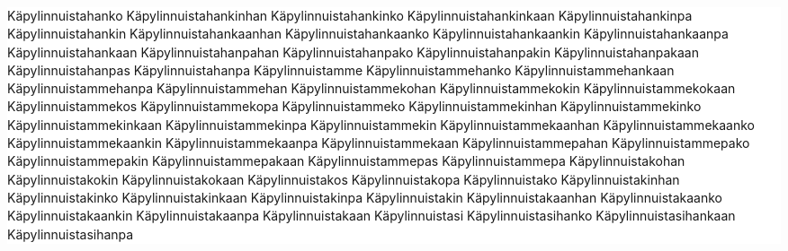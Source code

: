 Käpylinnuistahanko
Käpylinnuistahankinhan
Käpylinnuistahankinko
Käpylinnuistahankinkaan
Käpylinnuistahankinpa
Käpylinnuistahankin
Käpylinnuistahankaanhan
Käpylinnuistahankaanko
Käpylinnuistahankaankin
Käpylinnuistahankaanpa
Käpylinnuistahankaan
Käpylinnuistahanpahan
Käpylinnuistahanpako
Käpylinnuistahanpakin
Käpylinnuistahanpakaan
Käpylinnuistahanpas
Käpylinnuistahanpa
Käpylinnuistamme
Käpylinnuistammehanko
Käpylinnuistammehankaan
Käpylinnuistammehanpa
Käpylinnuistammehan
Käpylinnuistammekohan
Käpylinnuistammekokin
Käpylinnuistammekokaan
Käpylinnuistammekos
Käpylinnuistammekopa
Käpylinnuistammeko
Käpylinnuistammekinhan
Käpylinnuistammekinko
Käpylinnuistammekinkaan
Käpylinnuistammekinpa
Käpylinnuistammekin
Käpylinnuistammekaanhan
Käpylinnuistammekaanko
Käpylinnuistammekaankin
Käpylinnuistammekaanpa
Käpylinnuistammekaan
Käpylinnuistammepahan
Käpylinnuistammepako
Käpylinnuistammepakin
Käpylinnuistammepakaan
Käpylinnuistammepas
Käpylinnuistammepa
Käpylinnuistakohan
Käpylinnuistakokin
Käpylinnuistakokaan
Käpylinnuistakos
Käpylinnuistakopa
Käpylinnuistako
Käpylinnuistakinhan
Käpylinnuistakinko
Käpylinnuistakinkaan
Käpylinnuistakinpa
Käpylinnuistakin
Käpylinnuistakaanhan
Käpylinnuistakaanko
Käpylinnuistakaankin
Käpylinnuistakaanpa
Käpylinnuistakaan
Käpylinnuistasi
Käpylinnuistasihanko
Käpylinnuistasihankaan
Käpylinnuistasihanpa